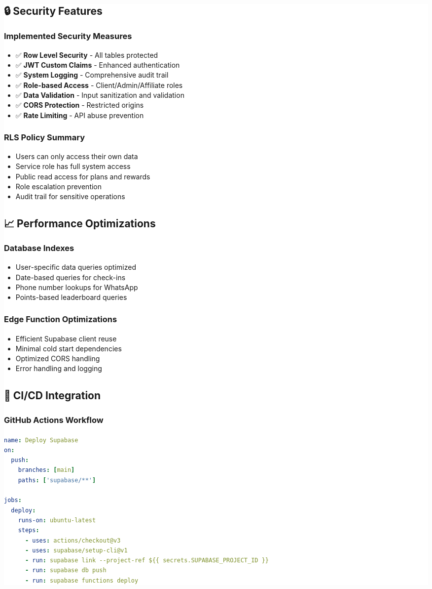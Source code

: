 ## 🔒 Security Features

### Implemented Security Measures
- ✅ **Row Level Security** - All tables protected
- ✅ **JWT Custom Claims** - Enhanced authentication
- ✅ **System Logging** - Comprehensive audit trail
- ✅ **Role-based Access** - Client/Admin/Affiliate roles
- ✅ **Data Validation** - Input sanitization and validation
- ✅ **CORS Protection** - Restricted origins
- ✅ **Rate Limiting** - API abuse prevention

### RLS Policy Summary
- Users can only access their own data
- Service role has full system access
- Public read access for plans and rewards
- Role escalation prevention
- Audit trail for sensitive operations

## 📈 Performance Optimizations

### Database Indexes
- User-specific data queries optimized
- Date-based queries for check-ins
- Phone number lookups for WhatsApp
- Points-based leaderboard queries

### Edge Function Optimizations
- Efficient Supabase client reuse
- Minimal cold start dependencies
- Optimized CORS handling
- Error handling and logging

## 🔄 CI/CD Integration

### GitHub Actions Workflow
```yaml
name: Deploy Supabase
on:
  push:
    branches: [main]
    paths: ['supabase/**']

jobs:
  deploy:
    runs-on: ubuntu-latest
    steps:
      - uses: actions/checkout@v3
      - uses: supabase/setup-cli@v1
      - run: supabase link --project-ref ${{ secrets.SUPABASE_PROJECT_ID }}
      - run: supabase db push
      - run: supabase functions deploy
```
